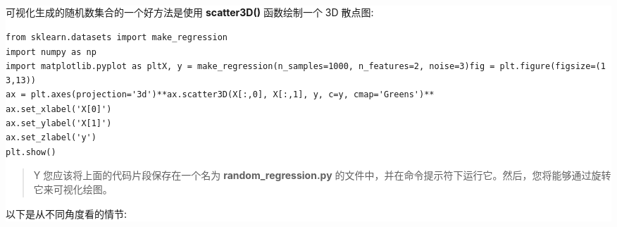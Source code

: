可视化生成的随机数集合的一个好方法是使用 **scatter3D()** 函数绘制一个 3D 散点图:

```
from sklearn.datasets import make_regression
import numpy as np
import matplotlib.pyplot as pltX, y = make_regression(n_samples=1000, n_features=2, noise=3)fig = plt.figure(figsize=(13,13))
ax = plt.axes(projection='3d')**ax.scatter3D(X[:,0], X[:,1], y, c=y, cmap='Greens')**
ax.set_xlabel('X[0]')
ax.set_ylabel('X[1]')
ax.set_zlabel('y')
plt.show()
```

> Y 您应该将上面的代码片段保存在一个名为 **random_regression.py** 的文件中，并在命令提示符下运行它。然后，您将能够通过旋转它来可视化绘图。

以下是从不同角度看的情节:
